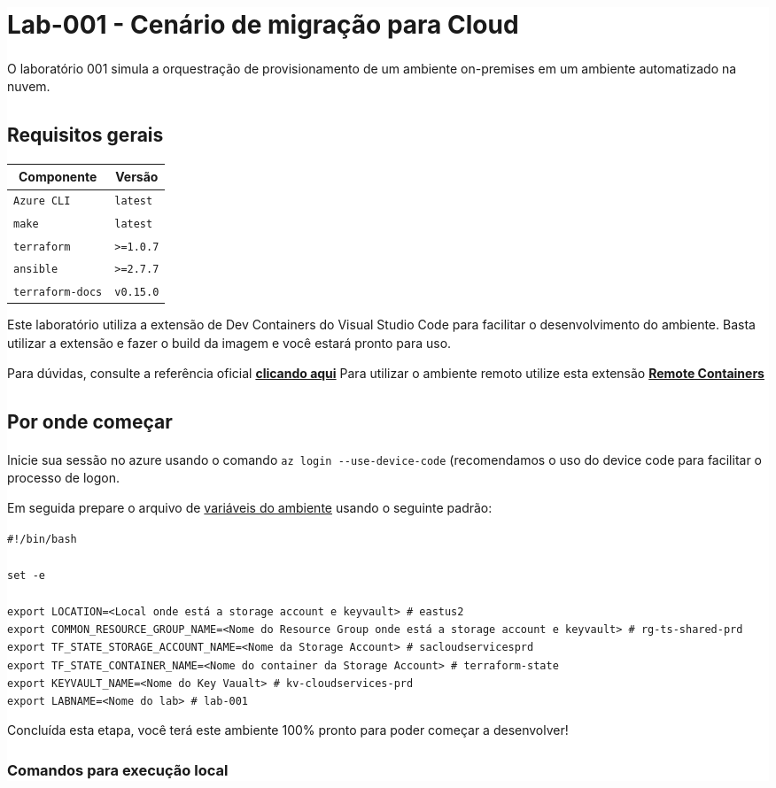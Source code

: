 # Lab-001 - Cenário de migração para Cloud
O laboratório 001 simula a orquestração de provisionamento de um ambiente on-premises em um ambiente automatizado na nuvem.

## Requisitos gerais

|Componente|Versão|
|--|--|
|`Azure CLI`| `latest`|
|`make`|`latest`|
|`terraform`|`>=1.0.7`|
|`ansible`|`>=2.7.7`|
|`terraform-docs`|`v0.15.0`|

Este laboratório utiliza a extensão de Dev Containers do Visual Studio Code para facilitar o desenvolvimento do ambiente. Basta utilizar a extensão e fazer o build da imagem e você estará pronto para uso.

Para dúvidas, consulte a referência oficial [**clicando aqui**](https://code.visualstudio.com/docs/remote/create-dev-container)
Para utilizar o ambiente remoto utilize esta extensão
[**Remote Containers**](https://marketplace.visualstudio.com/items?itemName=ms-vscode-remote.remote-containers)

## Por onde começar

Inicie sua sessão no azure usando o comando `az login --use-device-code` (recomendamos o uso do device code para facilitar o processo de logon.

Em seguida prepare o arquivo de [variáveis do ambiente](./bootstrap/env-vars.sh) usando o seguinte padrão:
``` shell
#!/bin/bash

set -e

export LOCATION=<Local onde está a storage account e keyvault> # eastus2
export COMMON_RESOURCE_GROUP_NAME=<Nome do Resource Group onde está a storage account e keyvault> # rg-ts-shared-prd
export TF_STATE_STORAGE_ACCOUNT_NAME=<Nome da Storage Account> # sacloudservicesprd
export TF_STATE_CONTAINER_NAME=<Nome do container da Storage Account> # terraform-state
export KEYVAULT_NAME=<Nome do Key Vaualt> # kv-cloudservices-prd
export LABNAME=<Nome do lab> # lab-001
```

Concluída esta etapa, você terá este ambiente 100% pronto para poder começar a desenvolver!

### Comandos para execução local
